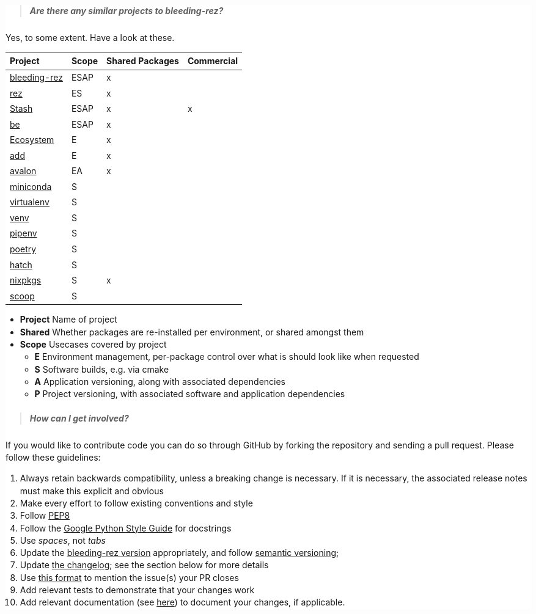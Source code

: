 ##### <blockquote>Are there any similar projects to bleeding-rez?</blockquote>

Yes, to some extent. Have a look at these.

| Project | Scope | Shared Packages | Commercial
|:--------|:------|:----------------|:-----------------
| [bleeding-rez](https://github.com/mottosso/bleeding-rez) | ESAP | x
| [rez](https://github.com/nerdvegas/rez) | ES | x
| [Stash](http://stashsoftware.com) | ESAP | x | x
| [be](https://github.com/mottosso/be) | ESAP | x
| [Ecosystem](https://github.com/PeregrineLabs/Ecosystem) | E | x
| [add](https://github.com/mottosso/add) | E | x
| [avalon](http://getavalon.github.io) | EA | x
| [miniconda](https://conda.io/en/latest/) | S |
| [virtualenv](https://github.com/pypa/virtualenv) | S | 
| [venv](https://docs.python.org/3/library/venv.html) | S |
| [pipenv](https://docs.pipenv.org/en/latest/) | S |
| [poetry](https://github.com/sdispater/poetry) | S |
| [hatch](https://github.com/ofek/hatch)  | S |
| [nixpkgs](https://nixos.org/nixpkgs/)   | S | x
| [scoop](https://scoop.sh)               | S | 

- **Project** Name of project
- **Shared** Whether packages are re-installed per environment, or shared amongst them
- **Scope** Usecases covered by project
    - **E** Environment management, per-package control over what is should look like when requested
    - **S** Software builds, e.g. via cmake
    - **A** Application versioning, along with associated dependencies
    - **P** Project versioning, with associated software and application dependencies

##### <blockquote>How can I get involved?</blockquote>

If you would like to contribute code you can do so through GitHub by forking the repository and sending a pull request. Please follow these guidelines:

1.  Always retain backwards compatibility, unless a breaking change is necessary. If it is necessary, the associated release notes must make this explicit and obvious
2.  Make every effort to follow existing conventions and style
3.  Follow [PEP8](https://www.python.org/dev/peps/pep-0008/)
4.  Follow the [Google Python Style Guide](https://google.github.io/styleguide/pyguide.html)
    for docstrings
5.  Use *spaces*, not *tabs*
6.  Update the [bleeding-rez version](https://github.com/mottosso/bleeding-rez/blob/master/src/bleeding-rez/utils/_version.py) appropriately, and follow [semantic versioning](https://semver.org/);
7.  Update [the changelog](https://github.com/mottosso/bleeding-rez/blob/master/CHANGELOG.md); see the section below for more details
8.  Use [this format](https://help.github.com/articles/closing-issues-using-keywords/) to mention the issue(s) your PR closes
9.  Add relevant tests to demonstrate that your changes work
10. Add relevant documentation (see [here](https://github.com/mottosso/bleeding-rez/blob/master/wiki/README.md)) to document your changes, if applicable.
